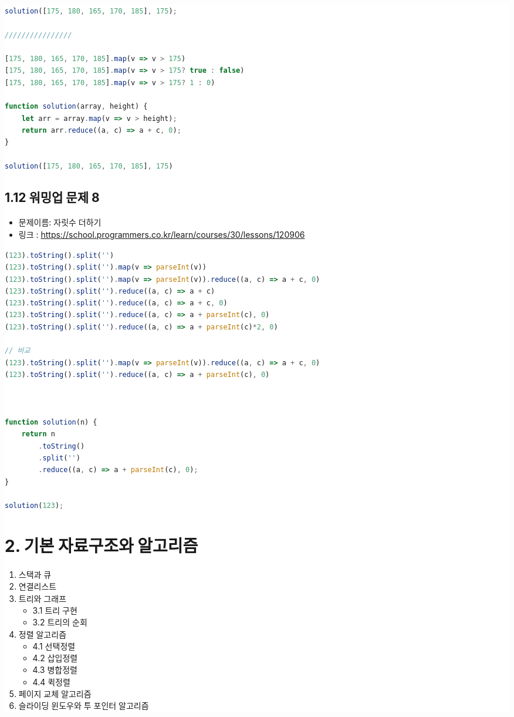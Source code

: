 ```js
solution([175, 180, 165, 170, 185], 175);

////////////////

[175, 180, 165, 170, 185].map(v => v > 175)
[175, 180, 165, 170, 185].map(v => v > 175? true : false)
[175, 180, 165, 170, 185].map(v => v > 175? 1 : 0)

function solution(array, height) {
    let arr = array.map(v => v > height);
    return arr.reduce((a, c) => a + c, 0);
}

solution([175, 180, 165, 170, 185], 175)
```

## 1.12 워밍업 문제 8
- 문제이름: 자릿수 더하기
- 링크 : https://school.programmers.co.kr/learn/courses/30/lessons/120906


```js
(123).toString().split('')
(123).toString().split('').map(v => parseInt(v))
(123).toString().split('').map(v => parseInt(v)).reduce((a, c) => a + c, 0)
(123).toString().split('').reduce((a, c) => a + c)
(123).toString().split('').reduce((a, c) => a + c, 0)
(123).toString().split('').reduce((a, c) => a + parseInt(c), 0)
(123).toString().split('').reduce((a, c) => a + parseInt(c)*2, 0)

// 비교
(123).toString().split('').map(v => parseInt(v)).reduce((a, c) => a + c, 0)
(123).toString().split('').reduce((a, c) => a + parseInt(c), 0)



function solution(n) {
    return n
        .toString()
        .split('')
        .reduce((a, c) => a + parseInt(c), 0);
}

solution(123);
```

# 2. 기본 자료구조와 알고리즘

1. 스택과 큐
2. 연결리스트
3. 트리와 그래프
    - 3.1 트리 구현
    - 3.2 트리의 순회
4. 정렬 알고리즘
    - 4.1 선택정렬
    - 4.2 삽입정렬
    - 4.3 병합정렬
    - 4.4 퀵정렬
5. 페이지 교체 알고리즘
6. 슬라이딩 윈도우와 투 포인터 알고리즘
